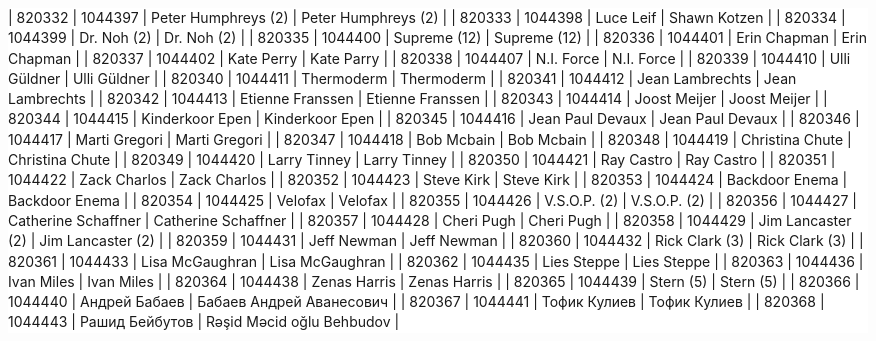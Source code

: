 | 820332 | 1044397 | Peter Humphreys (2) | Peter Humphreys (2) |
| 820333 | 1044398 | Luce Leif | Shawn Kotzen |
| 820334 | 1044399 | Dr. Noh (2) | Dr. Noh (2) |
| 820335 | 1044400 | Supreme (12) | Supreme (12) |
| 820336 | 1044401 | Erin Chapman | Erin Chapman |
| 820337 | 1044402 | Kate Perry | Kate Parry |
| 820338 | 1044407 | N.I. Force | N.I. Force |
| 820339 | 1044410 | Ulli Güldner | Ulli Güldner |
| 820340 | 1044411 | Thermoderm | Thermoderm |
| 820341 | 1044412 | Jean Lambrechts | Jean Lambrechts |
| 820342 | 1044413 | Etienne Franssen | Etienne Franssen |
| 820343 | 1044414 | Joost Meijer | Joost Meijer |
| 820344 | 1044415 | Kinderkoor Epen | Kinderkoor Epen |
| 820345 | 1044416 | Jean Paul Devaux | Jean Paul Devaux |
| 820346 | 1044417 | Marti Gregori | Marti Gregori |
| 820347 | 1044418 | Bob Mcbain | Bob Mcbain |
| 820348 | 1044419 | Christina Chute | Christina Chute |
| 820349 | 1044420 | Larry Tinney | Larry Tinney |
| 820350 | 1044421 | Ray Castro | Ray Castro |
| 820351 | 1044422 | Zack Charlos | Zack Charlos |
| 820352 | 1044423 | Steve Kirk | Steve Kirk |
| 820353 | 1044424 | Backdoor Enema | Backdoor Enema |
| 820354 | 1044425 | Velofax | Velofax |
| 820355 | 1044426 | V.S.O.P. (2) | V.S.O.P. (2) |
| 820356 | 1044427 | Catherine Schaffner | Catherine Schaffner |
| 820357 | 1044428 | Cheri Pugh | Cheri Pugh |
| 820358 | 1044429 | Jim Lancaster (2) | Jim Lancaster (2) |
| 820359 | 1044431 | Jeff Newman | Jeff Newman |
| 820360 | 1044432 | Rick Clark (3) | Rick Clark (3) |
| 820361 | 1044433 | Lisa McGaughran | Lisa McGaughran |
| 820362 | 1044435 | Lies Steppe | Lies Steppe |
| 820363 | 1044436 | Ivan Miles | Ivan Miles |
| 820364 | 1044438 | Zenas Harris | Zenas Harris |
| 820365 | 1044439 | Stern (5) | Stern (5) |
| 820366 | 1044440 | Андрей Бабаев | Бабаев Андрей Аванесович |
| 820367 | 1044441 | Тофик Кулиев | Тофик Кулиев |
| 820368 | 1044443 | Рашид Бейбутов | Rəşid Məcid oğlu Behbudov |